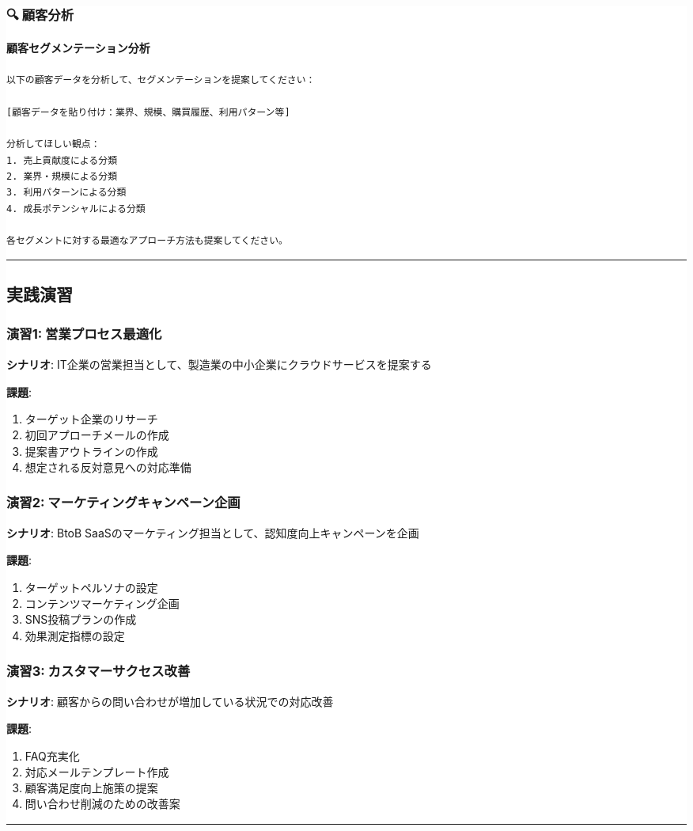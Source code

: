 ### 🔍 顧客分析

#### 顧客セグメンテーション分析
```
以下の顧客データを分析して、セグメンテーションを提案してください：

[顧客データを貼り付け：業界、規模、購買履歴、利用パターン等]

分析してほしい観点：
1. 売上貢献度による分類
2. 業界・規模による分類
3. 利用パターンによる分類
4. 成長ポテンシャルによる分類

各セグメントに対する最適なアプローチ方法も提案してください。
```

---

## 実践演習

### 演習1: 営業プロセス最適化

**シナリオ**: IT企業の営業担当として、製造業の中小企業にクラウドサービスを提案する

**課題**:
1. ターゲット企業のリサーチ
2. 初回アプローチメールの作成
3. 提案書アウトラインの作成
4. 想定される反対意見への対応準備

### 演習2: マーケティングキャンペーン企画

**シナリオ**: BtoB SaaSのマーケティング担当として、認知度向上キャンペーンを企画

**課題**:
1. ターゲットペルソナの設定
2. コンテンツマーケティング企画
3. SNS投稿プランの作成
4. 効果測定指標の設定

### 演習3: カスタマーサクセス改善

**シナリオ**: 顧客からの問い合わせが増加している状況での対応改善

**課題**:
1. FAQ充実化
2. 対応メールテンプレート作成
3. 顧客満足度向上施策の提案
4. 問い合わせ削減のための改善案

---
